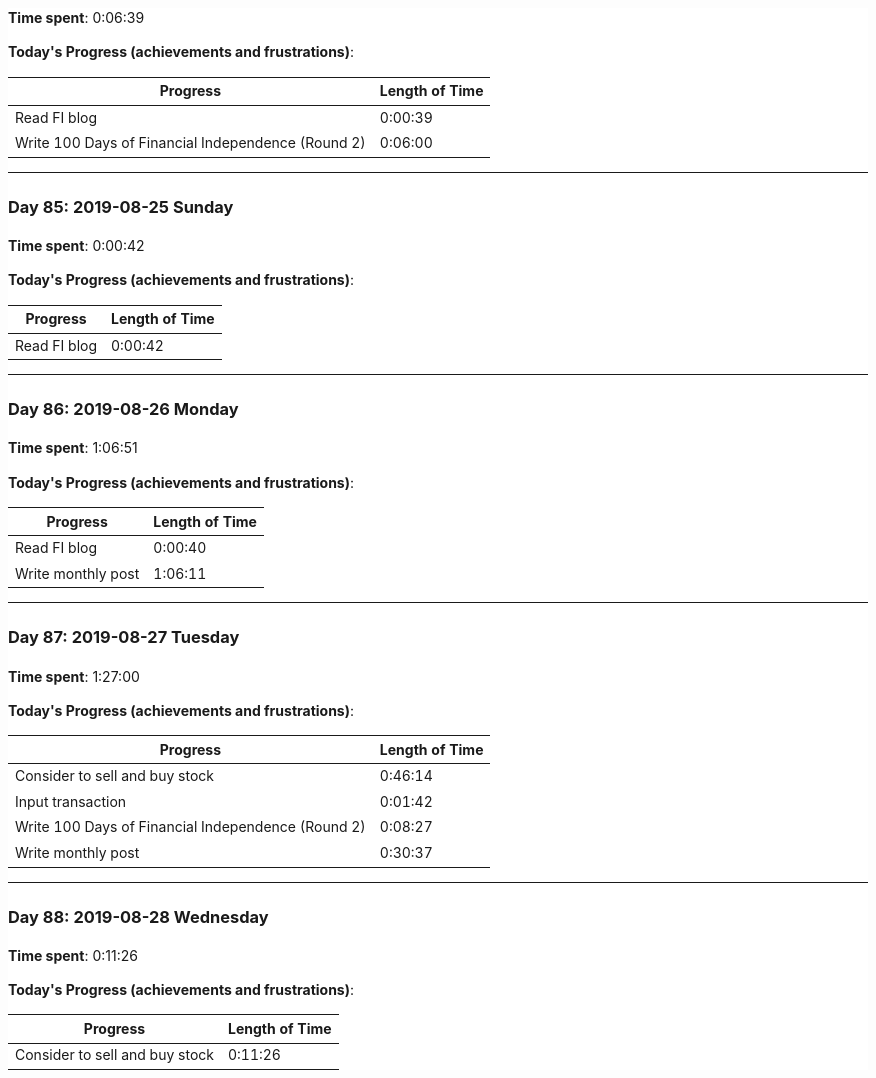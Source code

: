 **Time spent**: 0:06:39

**Today's Progress (achievements and frustrations)**:

Progress|Length of Time
---|---
Read FI blog|0:00:39
Write 100 Days of Financial Independence (Round 2)|0:06:00

<hr>

### Day 85: 2019-08-25 Sunday

**Time spent**: 0:00:42

**Today's Progress (achievements and frustrations)**:

Progress|Length of Time
---|---
Read FI blog|0:00:42

<hr>

### Day 86: 2019-08-26 Monday

**Time spent**: 1:06:51

**Today's Progress (achievements and frustrations)**:

Progress|Length of Time
---|---
Read FI blog|0:00:40
Write monthly post|1:06:11

<hr>

### Day 87: 2019-08-27 Tuesday

**Time spent**: 1:27:00

**Today's Progress (achievements and frustrations)**:

Progress|Length of Time
---|---
Consider to sell and buy stock|0:46:14
Input transaction|0:01:42
Write 100 Days of Financial Independence (Round 2)|0:08:27
Write monthly post|0:30:37

<hr>

### Day 88: 2019-08-28 Wednesday

**Time spent**: 0:11:26

**Today's Progress (achievements and frustrations)**:

Progress|Length of Time
---|---
Consider to sell and buy stock|0:11:26
